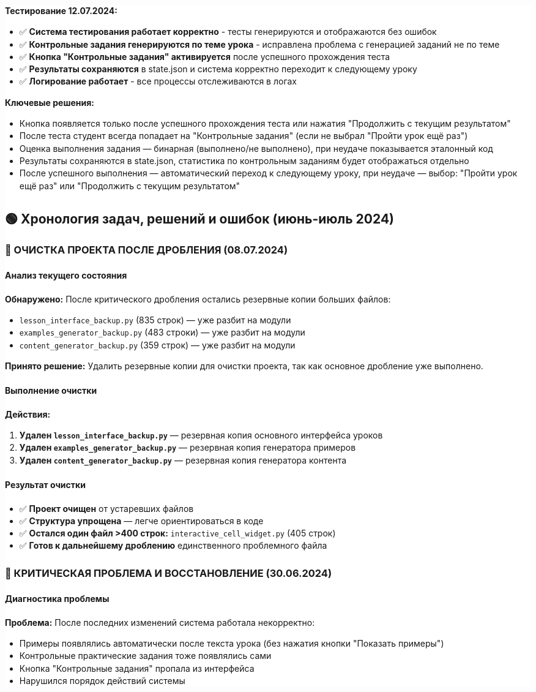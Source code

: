 **Тестирование 12.07.2024:**
- ✅ **Система тестирования работает корректно** - тесты генерируются и отображаются без ошибок
- ✅ **Контрольные задания генерируются по теме урока** - исправлена проблема с генерацией заданий не по теме
- ✅ **Кнопка "Контрольные задания" активируется** после успешного прохождения теста
- ✅ **Результаты сохраняются** в state.json и система корректно переходит к следующему уроку
- ✅ **Логирование работает** - все процессы отслеживаются в логах

**Ключевые решения:**
- Кнопка появляется только после успешного прохождения теста или нажатия "Продолжить с текущим результатом"
- После теста студент всегда попадает на "Контрольные задания" (если не выбрал "Пройти урок ещё раз")
- Оценка выполнения задания — бинарная (выполнено/не выполнено), при неудаче показывается эталонный код
- Результаты сохраняются в state.json, статистика по контрольным заданиям будет отображаться отдельно
- После успешного выполнения — автоматический переход к следующему уроку, при неудаче — выбор: "Пройти урок ещё раз" или "Продолжить с текущим результатом"

## 🟢 Хронология задач, решений и ошибок (июнь-июль 2024)

### 🧹 ОЧИСТКА ПРОЕКТА ПОСЛЕ ДРОБЛЕНИЯ (08.07.2024)

#### Анализ текущего состояния
**Обнаружено:** После критического дробления остались резервные копии больших файлов:
- `lesson_interface_backup.py` (835 строк) — уже разбит на модули
- `examples_generator_backup.py` (483 строки) — уже разбит на модули
- `content_generator_backup.py` (359 строк) — уже разбит на модули

**Принято решение:** Удалить резервные копии для очистки проекта, так как основное дробление уже выполнено.

#### Выполнение очистки
**Действия:**
1. **Удален `lesson_interface_backup.py`** — резервная копия основного интерфейса уроков
2. **Удален `examples_generator_backup.py`** — резервная копия генератора примеров
3. **Удален `content_generator_backup.py`** — резервная копия генератора контента

#### Результат очистки
- ✅ **Проект очищен** от устаревших файлов
- ✅ **Структура упрощена** — легче ориентироваться в коде
- ✅ **Остался один файл >400 строк:** `interactive_cell_widget.py` (405 строк)
- ✅ **Готов к дальнейшему дроблению** единственного проблемного файла

### 🚨 КРИТИЧЕСКАЯ ПРОБЛЕМА И ВОССТАНОВЛЕНИЕ (30.06.2024)

#### Диагностика проблемы
**Проблема:** После последних изменений система работала некорректно:
- Примеры появлялись автоматически после текста урока (без нажатия кнопки "Показать примеры")
- Контрольные практические задания тоже появлялись сами
- Кнопка "Контрольные задания" пропала из интерфейса
- Нарушился порядок действий системы
